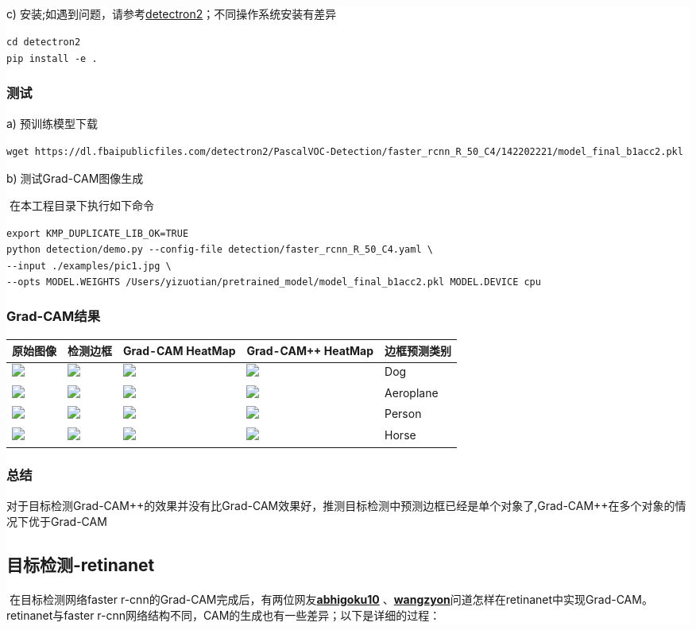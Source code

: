 

c) 安装;如遇到问题，请参考[detectron2](https://github.com/facebookresearch/detectron2)；不同操作系统安装有差异

```shell
cd detectron2
pip install -e .
```



### 测试

a) 预训练模型下载

```shell
wget https://dl.fbaipublicfiles.com/detectron2/PascalVOC-Detection/faster_rcnn_R_50_C4/142202221/model_final_b1acc2.pkl
```



b) 测试Grad-CAM图像生成

​          在本工程目录下执行如下命令

```shell
export KMP_DUPLICATE_LIB_OK=TRUE
python detection/demo.py --config-file detection/faster_rcnn_R_50_C4.yaml \
--input ./examples/pic1.jpg \
--opts MODEL.WEIGHTS /Users/yizuotian/pretrained_model/model_final_b1acc2.pkl MODEL.DEVICE cpu
```



### Grad-CAM结果

| 原始图像                 | 检测边框                                  | Grad-CAM HeatMap                      | Grad-CAM++ HeatMap                      | 边框预测类别 |
| ------------------------ | ----------------------------------------- | ------------------------------------- | --------------------------------------- | ------------ |
| ![](./examples/pic1.jpg) | ![](./results/pic1-frcnn-predict_box.jpg) | ![](./results/pic1-frcnn-heatmap.jpg) | ![](./results/pic1-frcnn-heatmap++.jpg) | Dog          |
| ![](./examples/pic2.jpg) | ![](./results/pic2-frcnn-predict_box.jpg) | ![](./results/pic2-frcnn-heatmap.jpg) | ![](./results/pic2-frcnn-heatmap++.jpg) | Aeroplane    |
| ![](./examples/pic3.jpg) | ![](./results/pic3-frcnn-predict_box.jpg) | ![](./results/pic3-frcnn-heatmap.jpg) | ![](./results/pic3-frcnn-heatmap++.jpg) | Person       |
| ![](./examples/pic4.jpg) | ![](./results/pic4-frcnn-predict_box.jpg) | ![](./results/pic4-frcnn-heatmap.jpg) | ![](./results/pic4-frcnn-heatmap++.jpg) | Horse        |


### 总结

​          对于目标检测Grad-CAM++的效果并没有比Grad-CAM效果好，推测目标检测中预测边框已经是单个对象了,Grad-CAM++在多个对象的情况下优于Grad-CAM





## 目标检测-retinanet

​        在目标检测网络faster r-cnn的Grad-CAM完成后，有两位网友[**abhigoku10**](<https://github.com/abhigoku10>) 、[**wangzyon**](<https://github.com/wangzyon>)问道怎样在retinanet中实现Grad-CAM。retinanet与faster  r-cnn网络结构不同，CAM的生成也有一些差异；以下是详细的过程：
